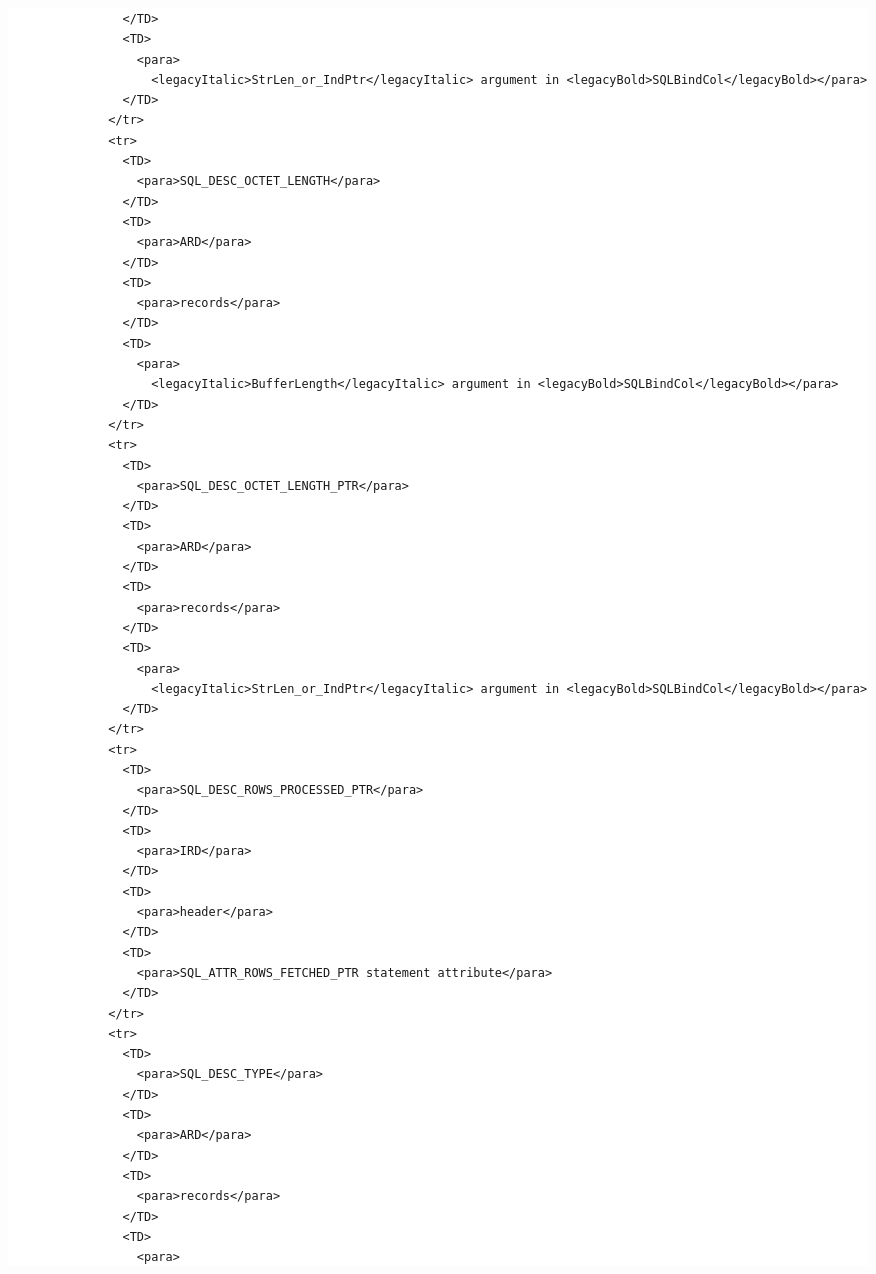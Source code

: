                     </TD>
                    <TD>
                      <para>
                        <legacyItalic>StrLen_or_IndPtr</legacyItalic> argument in <legacyBold>SQLBindCol</legacyBold></para>
                    </TD>
                  </tr>
                  <tr>
                    <TD>
                      <para>SQL_DESC_OCTET_LENGTH</para>
                    </TD>
                    <TD>
                      <para>ARD</para>
                    </TD>
                    <TD>
                      <para>records</para>
                    </TD>
                    <TD>
                      <para>
                        <legacyItalic>BufferLength</legacyItalic> argument in <legacyBold>SQLBindCol</legacyBold></para>
                    </TD>
                  </tr>
                  <tr>
                    <TD>
                      <para>SQL_DESC_OCTET_LENGTH_PTR</para>
                    </TD>
                    <TD>
                      <para>ARD</para>
                    </TD>
                    <TD>
                      <para>records</para>
                    </TD>
                    <TD>
                      <para>
                        <legacyItalic>StrLen_or_IndPtr</legacyItalic> argument in <legacyBold>SQLBindCol</legacyBold></para>
                    </TD>
                  </tr>
                  <tr>
                    <TD>
                      <para>SQL_DESC_ROWS_PROCESSED_PTR</para>
                    </TD>
                    <TD>
                      <para>IRD</para>
                    </TD>
                    <TD>
                      <para>header</para>
                    </TD>
                    <TD>
                      <para>SQL_ATTR_ROWS_FETCHED_PTR statement attribute</para>
                    </TD>
                  </tr>
                  <tr>
                    <TD>
                      <para>SQL_DESC_TYPE</para>
                    </TD>
                    <TD>
                      <para>ARD</para>
                    </TD>
                    <TD>
                      <para>records</para>
                    </TD>
                    <TD>
                      <para>